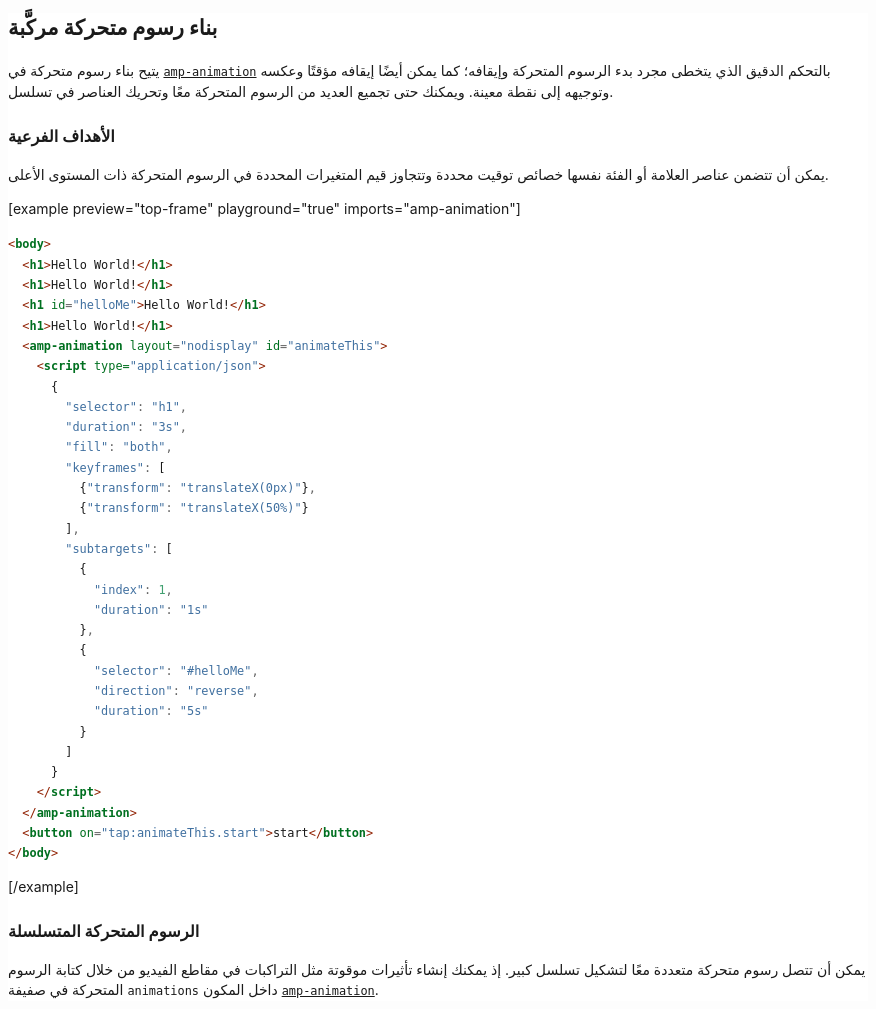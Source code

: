 ## بناء رسوم متحركة مركَّبة

يتيح بناء رسوم متحركة في [`amp-animation`](../../../../documentation/components/reference/amp-animation.md) بالتحكم الدقيق الذي يتخطى مجرد بدء الرسوم المتحركة وإيقافه؛ كما يمكن أيضًا إيقافه مؤقتًا وعكسه وتوجيهه إلى نقطة معينة. ويمكنك حتى تجميع العديد من الرسوم المتحركة معًا وتحريك العناصر في تسلسل.

### الأهداف الفرعية

يمكن أن تتضمن عناصر العلامة أو الفئة نفسها خصائص توقيت محددة وتتجاوز قيم المتغيرات المحددة في الرسوم المتحركة ذات المستوى الأعلى.

[example preview="top-frame" playground="true" imports="amp-animation"]

```html
<body>
  <h1>Hello World!</h1>
  <h1>Hello World!</h1>
  <h1 id="helloMe">Hello World!</h1>
  <h1>Hello World!</h1>
  <amp-animation layout="nodisplay" id="animateThis">
    <script type="application/json">
      {
        "selector": "h1",
        "duration": "3s",
        "fill": "both",
        "keyframes": [
          {"transform": "translateX(0px)"},
          {"transform": "translateX(50%)"}
        ],
        "subtargets": [
          {
            "index": 1,
            "duration": "1s"
          },
          {
            "selector": "#helloMe",
            "direction": "reverse",
            "duration": "5s"
          }
        ]
      }
    </script>
  </amp-animation>
  <button on="tap:animateThis.start">start</button>
</body>
```

[/example]

### الرسوم المتحركة المتسلسلة

يمكن أن تتصل رسوم متحركة متعددة معًا لتشكيل تسلسل كبير. إذ يمكنك إنشاء تأثيرات موقوتة مثل التراكبات في مقاطع الفيديو من خلال كتابة الرسوم المتحركة في صفيفة `animations` داخل المكون [`amp-animation`](../../../../documentation/components/reference/amp-animation.md).
